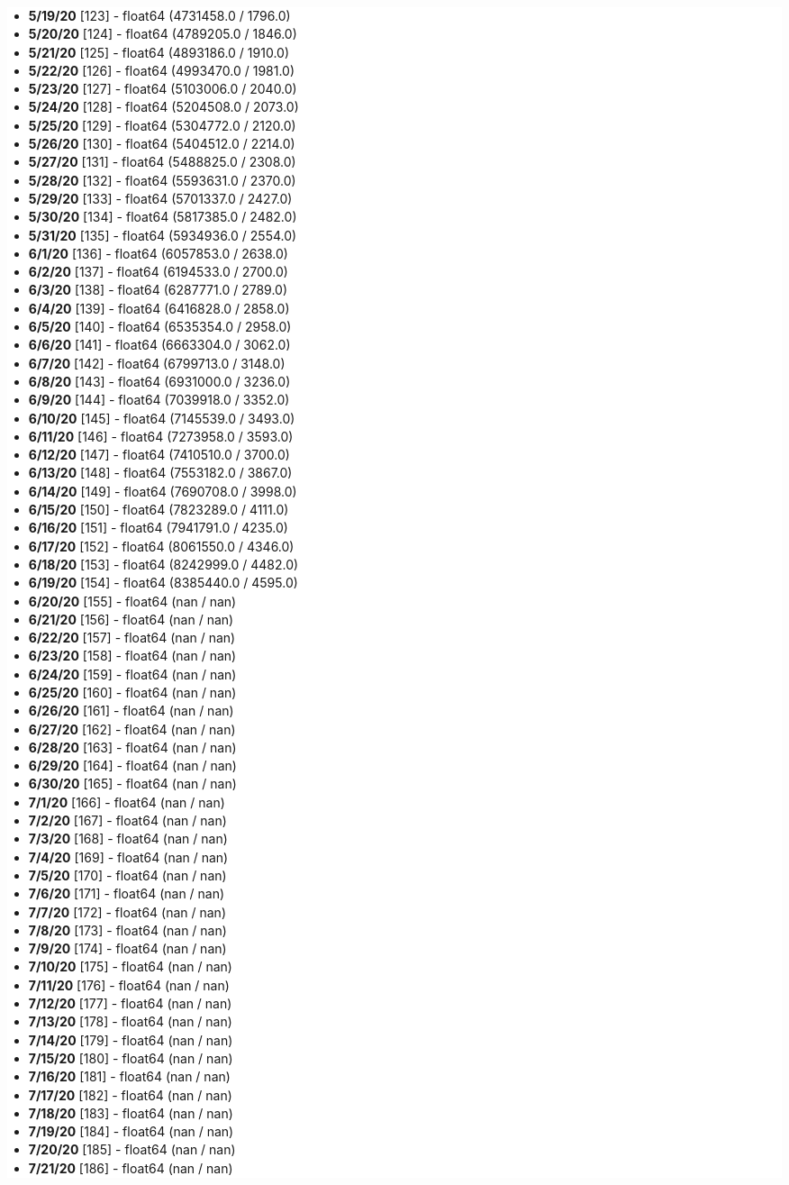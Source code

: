- **5/19/20** [123] - float64 (4731458.0 / 1796.0) 
- **5/20/20** [124] - float64 (4789205.0 / 1846.0) 
- **5/21/20** [125] - float64 (4893186.0 / 1910.0) 
- **5/22/20** [126] - float64 (4993470.0 / 1981.0) 
- **5/23/20** [127] - float64 (5103006.0 / 2040.0) 
- **5/24/20** [128] - float64 (5204508.0 / 2073.0) 
- **5/25/20** [129] - float64 (5304772.0 / 2120.0) 
- **5/26/20** [130] - float64 (5404512.0 / 2214.0) 
- **5/27/20** [131] - float64 (5488825.0 / 2308.0) 
- **5/28/20** [132] - float64 (5593631.0 / 2370.0) 
- **5/29/20** [133] - float64 (5701337.0 / 2427.0) 
- **5/30/20** [134] - float64 (5817385.0 / 2482.0) 
- **5/31/20** [135] - float64 (5934936.0 / 2554.0) 
- **6/1/20** [136] - float64 (6057853.0 / 2638.0) 
- **6/2/20** [137] - float64 (6194533.0 / 2700.0) 
- **6/3/20** [138] - float64 (6287771.0 / 2789.0) 
- **6/4/20** [139] - float64 (6416828.0 / 2858.0) 
- **6/5/20** [140] - float64 (6535354.0 / 2958.0) 
- **6/6/20** [141] - float64 (6663304.0 / 3062.0) 
- **6/7/20** [142] - float64 (6799713.0 / 3148.0) 
- **6/8/20** [143] - float64 (6931000.0 / 3236.0) 
- **6/9/20** [144] - float64 (7039918.0 / 3352.0) 
- **6/10/20** [145] - float64 (7145539.0 / 3493.0) 
- **6/11/20** [146] - float64 (7273958.0 / 3593.0) 
- **6/12/20** [147] - float64 (7410510.0 / 3700.0) 
- **6/13/20** [148] - float64 (7553182.0 / 3867.0) 
- **6/14/20** [149] - float64 (7690708.0 / 3998.0) 
- **6/15/20** [150] - float64 (7823289.0 / 4111.0) 
- **6/16/20** [151] - float64 (7941791.0 / 4235.0) 
- **6/17/20** [152] - float64 (8061550.0 / 4346.0) 
- **6/18/20** [153] - float64 (8242999.0 / 4482.0) 
- **6/19/20** [154] - float64 (8385440.0 / 4595.0) 
- **6/20/20** [155] - float64 (nan / nan) 
- **6/21/20** [156] - float64 (nan / nan) 
- **6/22/20** [157] - float64 (nan / nan) 
- **6/23/20** [158] - float64 (nan / nan) 
- **6/24/20** [159] - float64 (nan / nan) 
- **6/25/20** [160] - float64 (nan / nan) 
- **6/26/20** [161] - float64 (nan / nan) 
- **6/27/20** [162] - float64 (nan / nan) 
- **6/28/20** [163] - float64 (nan / nan) 
- **6/29/20** [164] - float64 (nan / nan) 
- **6/30/20** [165] - float64 (nan / nan) 
- **7/1/20** [166] - float64 (nan / nan) 
- **7/2/20** [167] - float64 (nan / nan) 
- **7/3/20** [168] - float64 (nan / nan) 
- **7/4/20** [169] - float64 (nan / nan) 
- **7/5/20** [170] - float64 (nan / nan) 
- **7/6/20** [171] - float64 (nan / nan) 
- **7/7/20** [172] - float64 (nan / nan) 
- **7/8/20** [173] - float64 (nan / nan) 
- **7/9/20** [174] - float64 (nan / nan) 
- **7/10/20** [175] - float64 (nan / nan) 
- **7/11/20** [176] - float64 (nan / nan) 
- **7/12/20** [177] - float64 (nan / nan) 
- **7/13/20** [178] - float64 (nan / nan) 
- **7/14/20** [179] - float64 (nan / nan) 
- **7/15/20** [180] - float64 (nan / nan) 
- **7/16/20** [181] - float64 (nan / nan) 
- **7/17/20** [182] - float64 (nan / nan) 
- **7/18/20** [183] - float64 (nan / nan) 
- **7/19/20** [184] - float64 (nan / nan) 
- **7/20/20** [185] - float64 (nan / nan) 
- **7/21/20** [186] - float64 (nan / nan) 